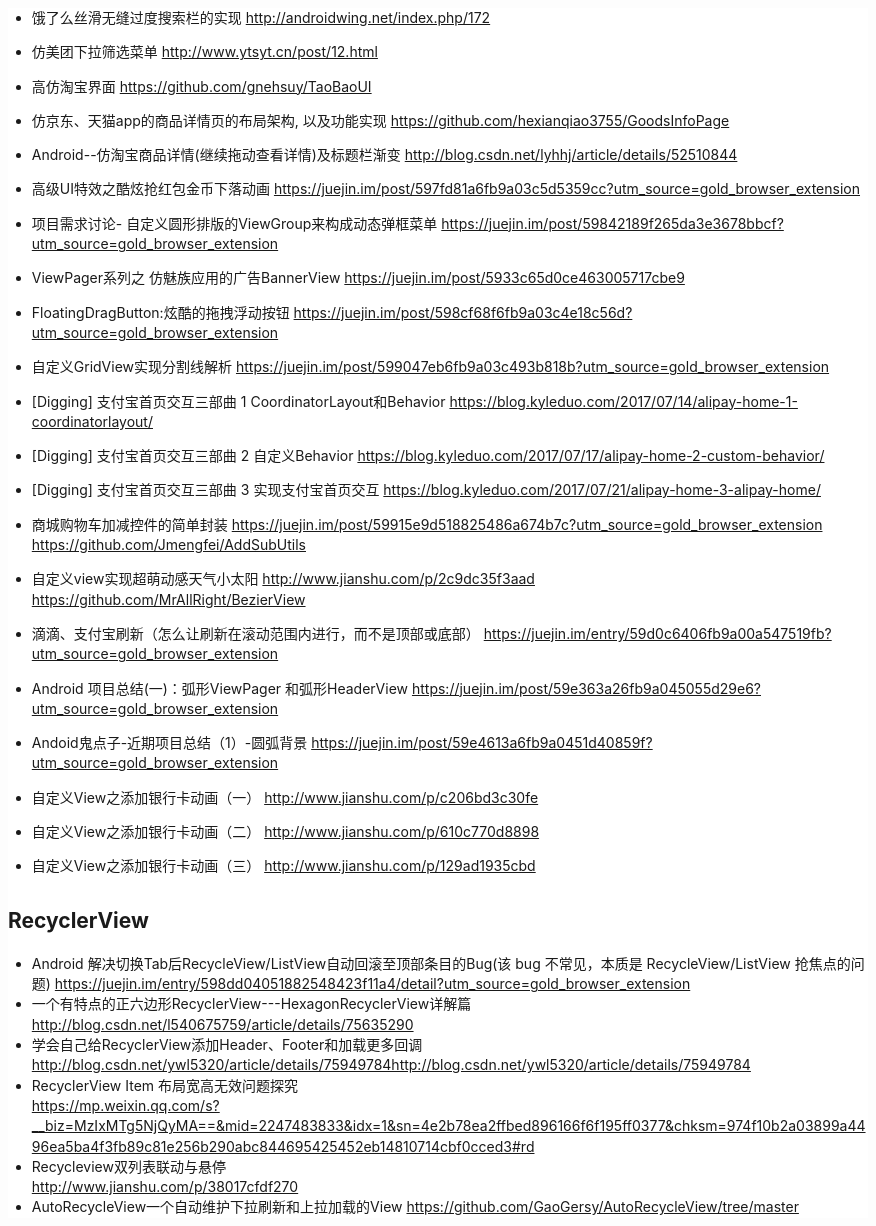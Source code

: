 * 饿了么丝滑无缝过度搜索栏的实现
http://androidwing.net/index.php/172
* 仿美团下拉筛选菜单
http://www.ytsyt.cn/post/12.html
* 高仿淘宝界面
https://github.com/gnehsuy/TaoBaoUI
* 仿京东、天猫app的商品详情页的布局架构, 以及功能实现
https://github.com/hexianqiao3755/GoodsInfoPage 
* Android--仿淘宝商品详情(继续拖动查看详情)及标题栏渐变
http://blog.csdn.net/lyhhj/article/details/52510844
* 高级UI特效之酷炫抢红包金币下落动画
https://juejin.im/post/597fd81a6fb9a03c5d5359cc?utm_source=gold_browser_extension
* 项目需求讨论- 自定义圆形排版的ViewGroup来构成动态弹框菜单
https://juejin.im/post/59842189f265da3e3678bbcf?utm_source=gold_browser_extension
* ViewPager系列之 仿魅族应用的广告BannerView
https://juejin.im/post/5933c65d0ce463005717cbe9
* FloatingDragButton:炫酷的拖拽浮动按钮
https://juejin.im/post/598cf68f6fb9a03c4e18c56d?utm_source=gold_browser_extension
* 自定义GridView实现分割线解析
https://juejin.im/post/599047eb6fb9a03c493b818b?utm_source=gold_browser_extension
* [Digging] 支付宝首页交互三部曲 1 CoordinatorLayout和Behavior
https://blog.kyleduo.com/2017/07/14/alipay-home-1-coordinatorlayout/
* [Digging] 支付宝首页交互三部曲 2 自定义Behavior
https://blog.kyleduo.com/2017/07/17/alipay-home-2-custom-behavior/
* [Digging] 支付宝首页交互三部曲 3 实现支付宝首页交互
https://blog.kyleduo.com/2017/07/21/alipay-home-3-alipay-home/
* 商城购物车加减控件的简单封装
https://juejin.im/post/59915e9d518825486a674b7c?utm_source=gold_browser_extension <br>
https://github.com/Jmengfei/AddSubUtils <br>
* 自定义view实现超萌动感天气小太阳
http://www.jianshu.com/p/2c9dc35f3aad <br>
https://github.com/MrAllRight/BezierView
* 滴滴、支付宝刷新（怎么让刷新在滚动范围内进行，而不是顶部或底部）
https://juejin.im/entry/59d0c6406fb9a00a547519fb?utm_source=gold_browser_extension
* Android 项目总结(一)：弧形ViewPager 和弧形HeaderView
https://juejin.im/post/59e363a26fb9a045055d29e6?utm_source=gold_browser_extension
* Andoid鬼点子-近期项目总结（1）-圆弧背景
https://juejin.im/post/59e4613a6fb9a0451d40859f?utm_source=gold_browser_extension



* 自定义View之添加银行卡动画（一）
http://www.jianshu.com/p/c206bd3c30fe
* 自定义View之添加银行卡动画（二）
http://www.jianshu.com/p/610c770d8898
* 自定义View之添加银行卡动画（三）
http://www.jianshu.com/p/129ad1935cbd



## RecyclerView
* Android 解决切换Tab后RecycleView/ListView自动回滚至顶部条目的Bug(该 bug 不常见，本质是 RecycleView/ListView 抢焦点的问题)
https://juejin.im/entry/598dd04051882548423f11a4/detail?utm_source=gold_browser_extension
* 一个有特点的正六边形RecyclerView---HexagonRecyclerView详解篇 <br>
http://blog.csdn.net/l540675759/article/details/75635290
* 学会自己给RecyclerView添加Header、Footer和加载更多回调 <br>
http://blog.csdn.net/ywl5320/article/details/75949784http://blog.csdn.net/ywl5320/article/details/75949784
* RecyclerView Item 布局宽高无效问题探究 <br>
https://mp.weixin.qq.com/s?__biz=MzIxMTg5NjQyMA==&mid=2247483833&idx=1&sn=4e2b78ea2ffbed896166f6f195ff0377&chksm=974f10b2a03899a4496ea5ba4f3fb89c81e256b290abc844695425452eb14810714cbf0cced3#rd
* Recycleview双列表联动与悬停 <br>
http://www.jianshu.com/p/38017cfdf270
* AutoRecycleView一个自动维护下拉刷新和上拉加载的View
https://github.com/GaoGersy/AutoRecycleView/tree/master